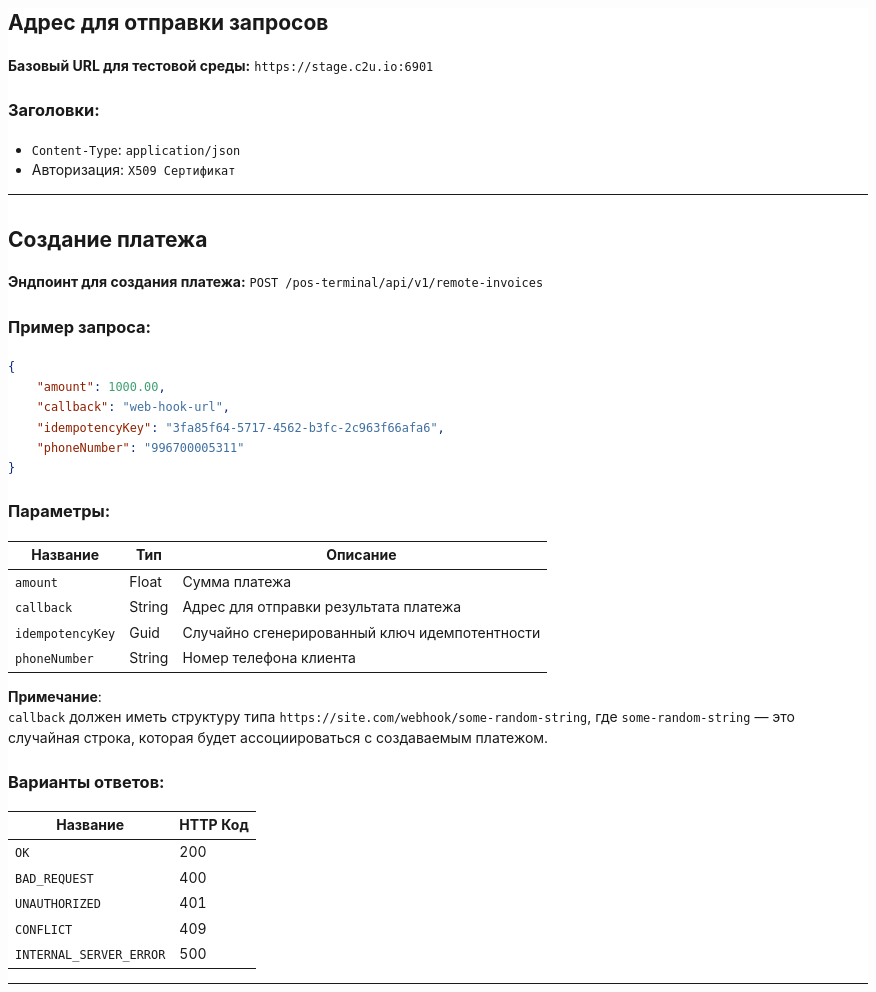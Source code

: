 ## Адрес для отправки запросов

**Базовый URL для тестовой среды:**
`https://stage.c2u.io:6901`

### Заголовки:

- `Content-Type`: `application/json`
- Авторизация: `X509 Сертификат`

---

## Создание платежа

**Эндпоинт для создания платежа:**
`POST /pos-terminal/api/v1/remote-invoices`

### Пример запроса:

```json
{
	"amount": 1000.00,
	"callback": "web-hook-url",
	"idempotencyKey": "3fa85f64-5717-4562-b3fc-2c963f66afa6",			   
	"phoneNumber": "996700005311"
}
```

### Параметры:

| Название         | Тип    | Описание                                      |
| ---------------- | ------ | --------------------------------------------- |
| `amount`         | Float  | Сумма платежа                                 |
| `callback`       | String | Адрес для отправки результата платежа         |
| `idempotencyKey` | Guid   | Случайно сгенерированный ключ идемпотентности |
| `phoneNumber`    | String | Номер телефона клиента                        |

**Примечание**:  
`callback` должен иметь структуру типа `https://site.com/webhook/some-random-string`, где `some-random-string` — это случайная строка, которая будет ассоциироваться с создаваемым платежом.

### Варианты ответов:

| Название                | HTTP Код |
| ----------------------- | -------- |
| `OK`                    | 200      |
| `BAD_REQUEST`           | 400      |
| `UNAUTHORIZED`          | 401      |
| `CONFLICT`              | 409      |
| `INTERNAL_SERVER_ERROR` | 500      |

---